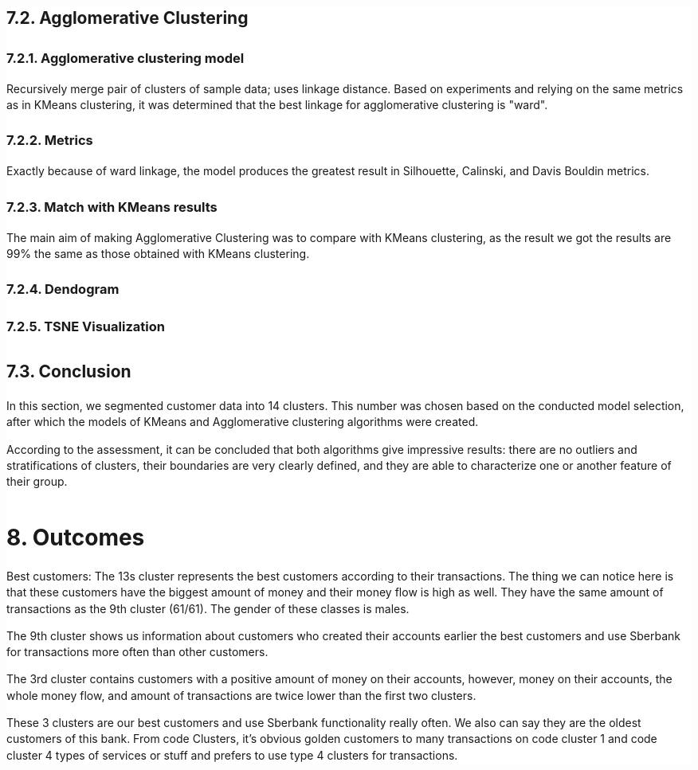 ## 7.2.	Agglomerative Clustering

### 7.2.1.	 Agglomerative clustering model

Recursively merge pair of clusters of sample data; uses linkage distance. Based on experiments and relying on the same metrics as in KMeans clustering, it was determined that the best linkage for agglomerative clustering is "ward". 

### 7.2.2.	 Metrics

Exactly because of ward linkage, the model produces the greatest result in Silhouette, Calinski, and Davis Bouldin metrics.

### 7.2.3.	 Match with KMeans results

The main aim of making Agglomerative Clustering was to compare with KMeans clustering, as the result we got the results are 99% the same as those obtained with KMeans clustering.

### 7.2.4.	 Dendogram

### 7.2.5.	 TSNE Visualization

## 7.3.	Conclusion

In this section, we segmented customer data into 14 clusters. This number was chosen based on the conducted model selection, after which the models of KMeans and Agglomerative clustering algorithms were created. 

According to the assessment, it can be concluded that both algorithms give impressive results: there are no outliers and stratifications of clusters, their boundaries are very clearly defined, and they are able to characterize one or another feature of their group.

# 8.	Outcomes

Best customers: The 13s cluster represents the best customers according to their transactions. The thing we can notice here is that these customers have the biggest amount of money and their money flow is high as well. They have the same amount of transactions as the 9th cluster (61/61). The gender of these classes is males. 

The 9th cluster shows us information about customers who created their accounts earlier the best customers and use Sberbank for transactions more often than other customers. 

The 3rd cluster contains customers with a positive amount of money on their accounts, however, money on their accounts, the whole money flow, and amount of transactions are twice lower than the first two clusters. 

These 3 clusters are our best customers and use Sberbank functionality really often. We also can say they are the oldest customers of this bank. From code Clusters, it’s obvious golden customers to many transactions on code cluster 1 and code cluster 4 types of services or stuff and prefers to use type 4 clusters for transactions. 
